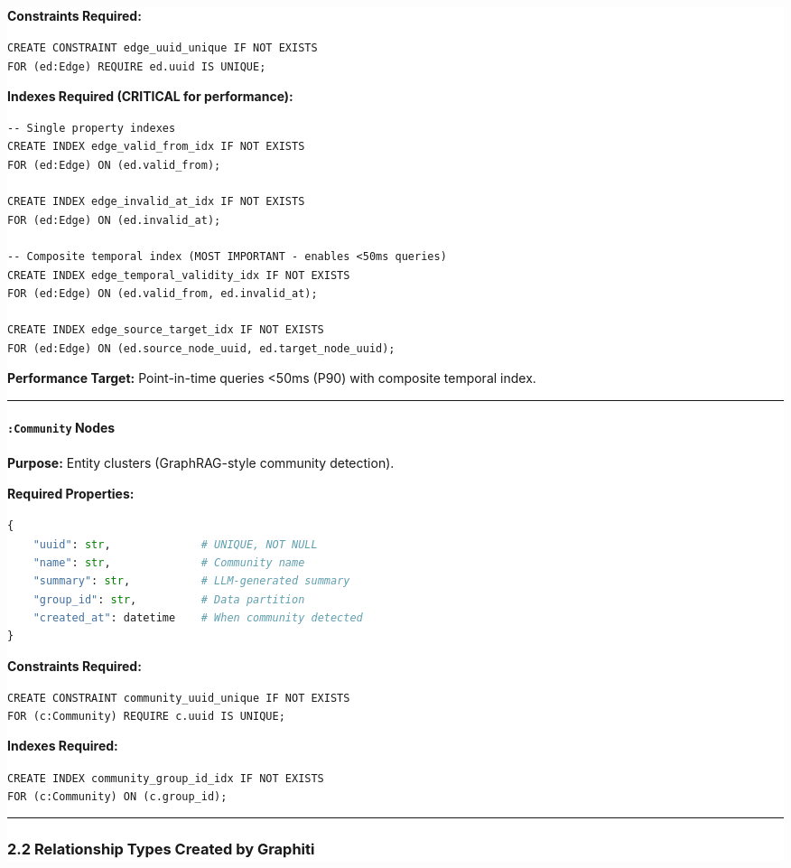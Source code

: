 **Constraints Required:**
```cypher
CREATE CONSTRAINT edge_uuid_unique IF NOT EXISTS
FOR (ed:Edge) REQUIRE ed.uuid IS UNIQUE;
```

**Indexes Required (CRITICAL for performance):**
```cypher
-- Single property indexes
CREATE INDEX edge_valid_from_idx IF NOT EXISTS
FOR (ed:Edge) ON (ed.valid_from);

CREATE INDEX edge_invalid_at_idx IF NOT EXISTS
FOR (ed:Edge) ON (ed.invalid_at);

-- Composite temporal index (MOST IMPORTANT - enables <50ms queries)
CREATE INDEX edge_temporal_validity_idx IF NOT EXISTS
FOR (ed:Edge) ON (ed.valid_from, ed.invalid_at);

CREATE INDEX edge_source_target_idx IF NOT EXISTS
FOR (ed:Edge) ON (ed.source_node_uuid, ed.target_node_uuid);
```

**Performance Target:** Point-in-time queries <50ms (P90) with composite temporal index.

---

#### `:Community` Nodes

**Purpose:** Entity clusters (GraphRAG-style community detection).

**Required Properties:**
```python
{
    "uuid": str,              # UNIQUE, NOT NULL
    "name": str,              # Community name
    "summary": str,           # LLM-generated summary
    "group_id": str,          # Data partition
    "created_at": datetime    # When community detected
}
```

**Constraints Required:**
```cypher
CREATE CONSTRAINT community_uuid_unique IF NOT EXISTS
FOR (c:Community) REQUIRE c.uuid IS UNIQUE;
```

**Indexes Required:**
```cypher
CREATE INDEX community_group_id_idx IF NOT EXISTS
FOR (c:Community) ON (c.group_id);
```

---

### 2.2 Relationship Types Created by Graphiti
